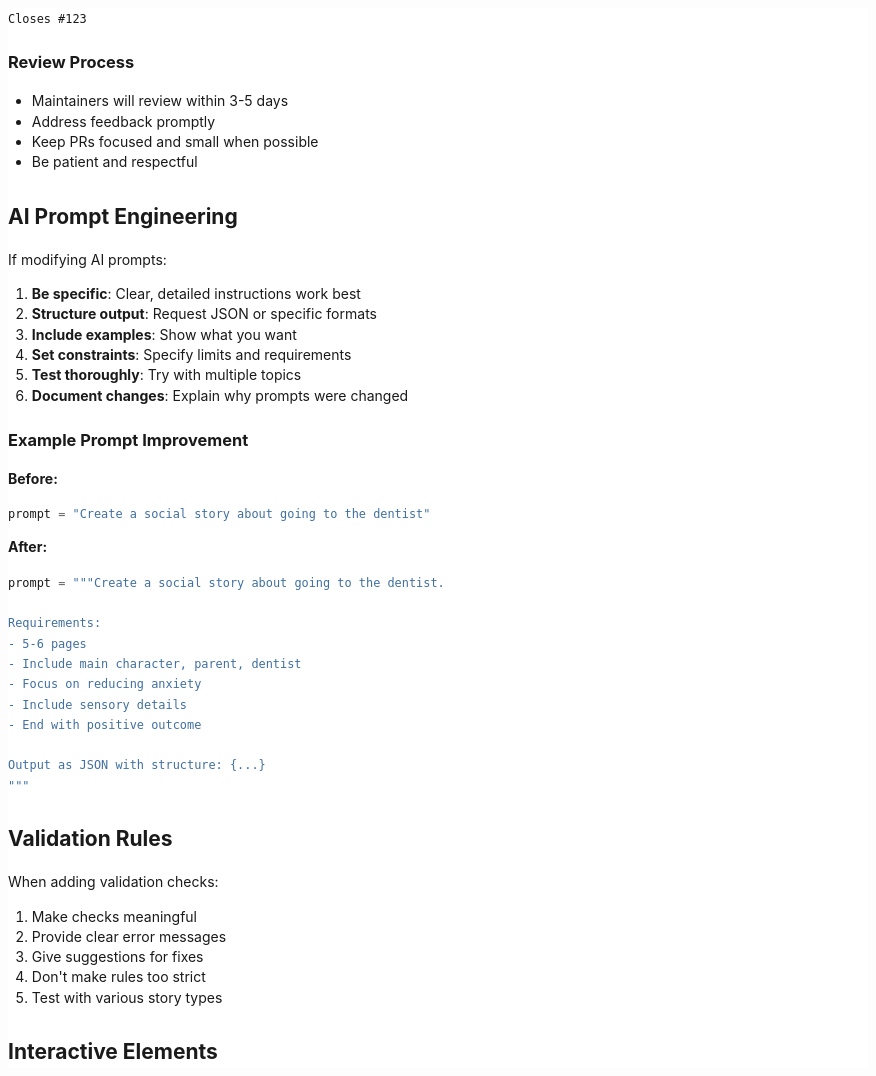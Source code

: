 ```markdown
Closes #123
```

### Review Process
- Maintainers will review within 3-5 days
- Address feedback promptly
- Keep PRs focused and small when possible
- Be patient and respectful

## AI Prompt Engineering

If modifying AI prompts:

1. **Be specific**: Clear, detailed instructions work best
2. **Structure output**: Request JSON or specific formats
3. **Include examples**: Show what you want
4. **Set constraints**: Specify limits and requirements
5. **Test thoroughly**: Try with multiple topics
6. **Document changes**: Explain why prompts were changed

### Example Prompt Improvement

**Before:**
```python
prompt = "Create a social story about going to the dentist"
```

**After:**
```python
prompt = """Create a social story about going to the dentist.

Requirements:
- 5-6 pages
- Include main character, parent, dentist
- Focus on reducing anxiety
- Include sensory details
- End with positive outcome

Output as JSON with structure: {...}
"""
```

## Validation Rules

When adding validation checks:

1. Make checks meaningful
2. Provide clear error messages
3. Give suggestions for fixes
4. Don't make rules too strict
5. Test with various story types

## Interactive Elements
